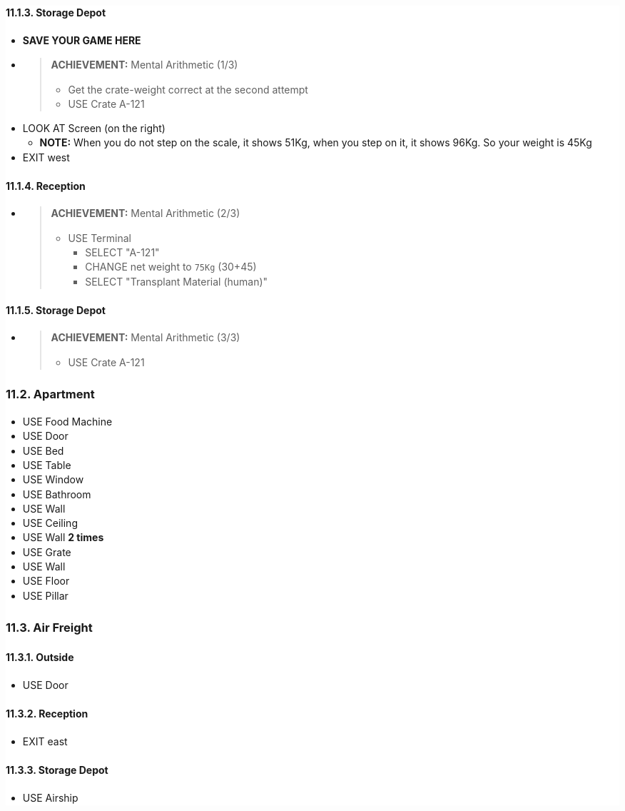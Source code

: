 #### 11.1.3. Storage Depot

- **SAVE YOUR GAME HERE**
- >**ACHIEVEMENT:** Mental Arithmetic (1/3)
  >- Get the crate-weight correct at the second attempt
  >- USE Crate A-121
- LOOK AT Screen (on the right)
  - **NOTE:** When you do not step on the scale, it shows 51Kg, when you step on it, it shows 96Kg. So your weight is 45Kg
- EXIT west

#### 11.1.4. Reception

- >**ACHIEVEMENT:** Mental Arithmetic (2/3)
  >- USE Terminal
  >   - SELECT "A-121"
  >   - CHANGE net weight to `75Kg` (30+45)
  >   - SELECT "Transplant Material (human)"

#### 11.1.5. Storage Depot

- >**ACHIEVEMENT:** Mental Arithmetic (3/3)
  >- USE Crate A-121

### 11.2. Apartment

- USE Food Machine
- USE Door
- USE Bed
- USE Table
- USE Window
- USE Bathroom
- USE Wall
- USE Ceiling
- USE Wall **2 times**
- USE Grate
- USE Wall
- USE Floor
- USE Pillar

### 11.3. Air Freight

#### 11.3.1. Outside

- USE Door

#### 11.3.2. Reception

- EXIT east

#### 11.3.3. Storage Depot

- USE Airship
